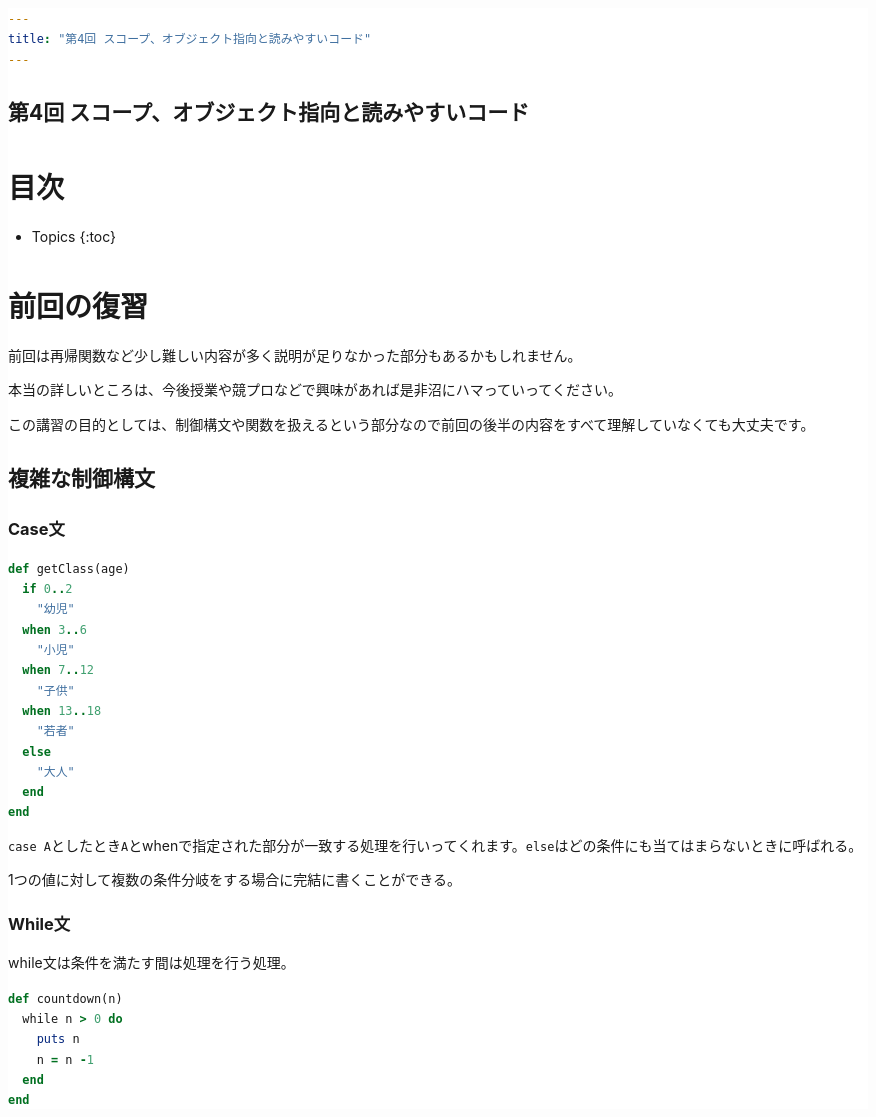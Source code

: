 ```yaml
---
title: "第4回 スコープ、オブジェクト指向と読みやすいコード"
---
```


## 第4回 スコープ、オブジェクト指向と読みやすいコード

# 目次

* Topics
{:toc}

# 前回の復習

前回は再帰関数など少し難しい内容が多く説明が足りなかった部分もあるかもしれません。

本当の詳しいところは、今後授業や競プロなどで興味があれば是非沼にハマっていってください。

この講習の目的としては、制御構文や関数を扱えるという部分なので前回の後半の内容をすべて理解していなくても大丈夫です。

## 複雑な制御構文

### Case文

```ruby
def getClass(age)
  if 0..2
    "幼児"
  when 3..6
    "小児"
  when 7..12
    "子供"
  when 13..18
    "若者"
  else
    "大人"
  end
end
```

`case A`としたとき`A`とwhenで指定された部分が一致する処理を行いってくれます。`else`はどの条件にも当てはまらないときに呼ばれる。

1つの値に対して複数の条件分岐をする場合に完結に書くことができる。

### While文

while文は条件を満たす間は処理を行う処理。

```ruby
def countdown(n)
  while n > 0 do
    puts n
    n = n -1
  end
end
```
